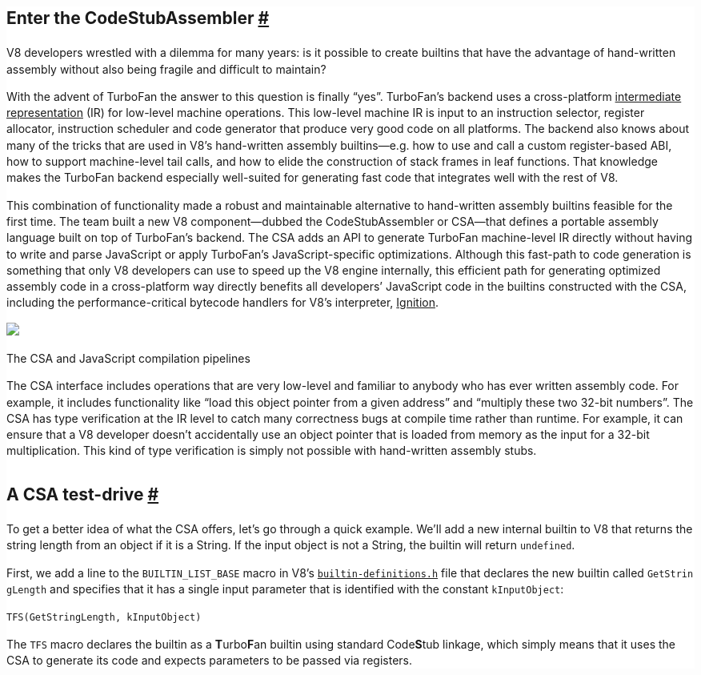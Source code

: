 Enter the CodeStubAssembler [#](#enter-the-codestubassembler)
-------------------------------------------------------------

V8 developers wrestled with a dilemma for many years: is it possible to create builtins that have the advantage of hand-written assembly without also being fragile and difficult to maintain?

With the advent of TurboFan the answer to this question is finally “yes”. TurboFan’s backend uses a cross-platform [intermediate representation](https://en.wikipedia.org/wiki/Intermediate_representation) (IR) for low-level machine operations. This low-level machine IR is input to an instruction selector, register allocator, instruction scheduler and code generator that produce very good code on all platforms. The backend also knows about many of the tricks that are used in V8’s hand-written assembly builtins—e.g. how to use and call a custom register-based ABI, how to support machine-level tail calls, and how to elide the construction of stack frames in leaf functions. That knowledge makes the TurboFan backend especially well-suited for generating fast code that integrates well with the rest of V8.

This combination of functionality made a robust and maintainable alternative to hand-written assembly builtins feasible for the first time. The team built a new V8 component—dubbed the CodeStubAssembler or CSA—that defines a portable assembly language built on top of TurboFan’s backend. The CSA adds an API to generate TurboFan machine-level IR directly without having to write and parse JavaScript or apply TurboFan’s JavaScript-specific optimizations. Although this fast-path to code generation is something that only V8 developers can use to speed up the V8 engine internally, this efficient path for generating optimized assembly code in a cross-platform way directly benefits all developers’ JavaScript code in the builtins constructed with the CSA, including the performance-critical bytecode handlers for V8’s interpreter, [Ignition](/docs/ignition).

![](/_img/csa/csa.svg)

The CSA and JavaScript compilation pipelines

The CSA interface includes operations that are very low-level and familiar to anybody who has ever written assembly code. For example, it includes functionality like “load this object pointer from a given address” and “multiply these two 32-bit numbers”. The CSA has type verification at the IR level to catch many correctness bugs at compile time rather than runtime. For example, it can ensure that a V8 developer doesn’t accidentally use an object pointer that is loaded from memory as the input for a 32-bit multiplication. This kind of type verification is simply not possible with hand-written assembly stubs.

A CSA test-drive [#](#a-csa-test-drive)
---------------------------------------

To get a better idea of what the CSA offers, let’s go through a quick example. We’ll add a new internal builtin to V8 that returns the string length from an object if it is a String. If the input object is not a String, the builtin will return `undefined`.

First, we add a line to the `BUILTIN_LIST_BASE` macro in V8’s [`builtin-definitions.h`](https://cs.chromium.org/chromium/src/v8/src/builtins/builtins-definitions.h) file that declares the new builtin called `GetStringLength` and specifies that it has a single input parameter that is identified with the constant `kInputObject`:

    TFS(GetStringLength, kInputObject)

The `TFS` macro declares the builtin as a **T**urbo**F**an builtin using standard Code**S**tub linkage, which simply means that it uses the CSA to generate its code and expects parameters to be passed via registers.
